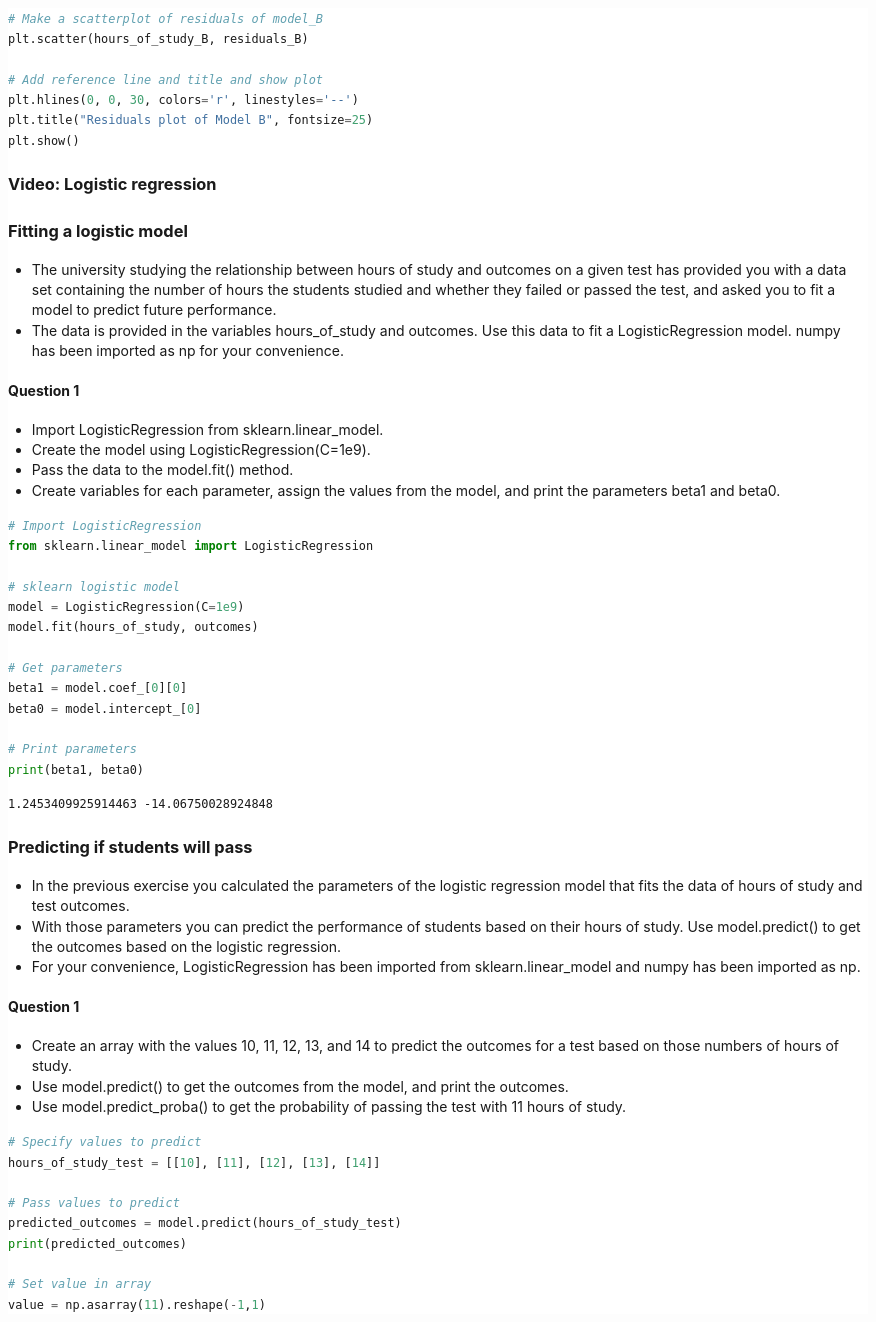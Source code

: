```python
# Make a scatterplot of residuals of model_B
plt.scatter(hours_of_study_B, residuals_B)

# Add reference line and title and show plot
plt.hlines(0, 0, 30, colors='r', linestyles='--')
plt.title("Residuals plot of Model B", fontsize=25)
plt.show()
```
### Video: Logistic regression
### Fitting a logistic model
- The university studying the relationship between hours of study and outcomes on a given test has provided you with a data set containing the number of hours the students studied and whether they failed or passed the test, and asked you to fit a model to predict future performance.
- The data is provided in the variables hours_of_study and outcomes. Use this data to fit a LogisticRegression model. numpy has been imported as np for your convenience.
#### Question 1
- Import LogisticRegression from sklearn.linear_model.
- Create the model using LogisticRegression(C=1e9).
- Pass the data to the model.fit() method.
- Create variables for each parameter, assign the values from the model, and print the parameters beta1 and beta0.
```python
# Import LogisticRegression
from sklearn.linear_model import LogisticRegression

# sklearn logistic model
model = LogisticRegression(C=1e9)
model.fit(hours_of_study, outcomes)

# Get parameters
beta1 = model.coef_[0][0]
beta0 = model.intercept_[0]

# Print parameters
print(beta1, beta0)
```
```
1.2453409925914463 -14.06750028924848
```
### Predicting if students will pass
- In the previous exercise you calculated the parameters of the logistic regression model that fits the data of hours of study and test outcomes.
- With those parameters you can predict the performance of students based on their hours of study. Use model.predict() to get the outcomes based on the logistic regression.
- For your convenience, LogisticRegression has been imported from sklearn.linear_model and numpy has been imported as np.
#### Question 1
- Create an array with the values 10, 11, 12, 13, and 14 to predict the outcomes for a test based on those numbers of hours of study.
- Use model.predict() to get the outcomes from the model, and print the outcomes.
- Use model.predict_proba() to get the probability of passing the test with 11 hours of study.
```python
# Specify values to predict
hours_of_study_test = [[10], [11], [12], [13], [14]]

# Pass values to predict
predicted_outcomes = model.predict(hours_of_study_test)
print(predicted_outcomes)

# Set value in array
value = np.asarray(11).reshape(-1,1)
```